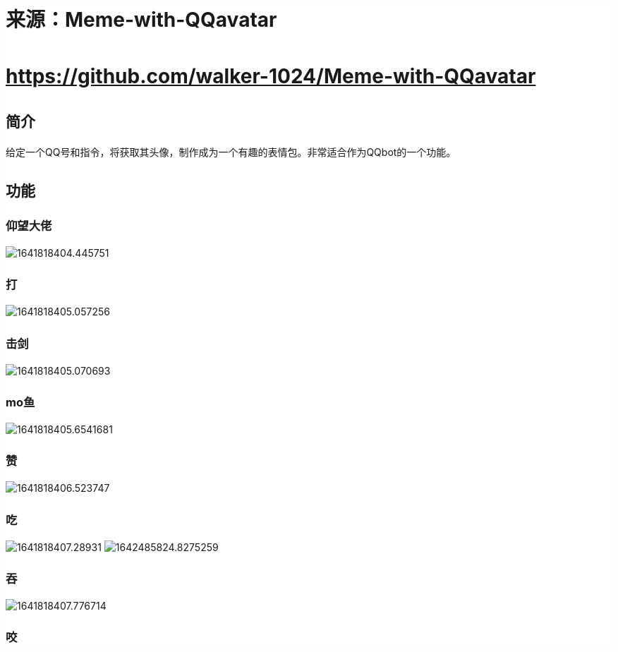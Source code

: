 # 来源：Meme-with-QQavatar
# https://github.com/walker-1024/Meme-with-QQavatar

## 简介

给定一个QQ号和指令，将获取其头像，制作成为一个有趣的表情包。非常适合作为QQbot的一个功能。



## 功能

### 仰望大佬

<img src="result/1641818404.445751.jpg" alt="1641818404.445751" width = "500" />


### 打

<img src="result/1641818405.057256.gif" alt="1641818405.057256" width = "500" />

### 击剑

<img src="result/1641818405.070693.gif" alt="1641818405.070693" width = "500" />


### mo鱼

<img src="result/1641818405.6541681.gif" alt="1641818405.6541681" width = "500" />


### 赞

<img src="result/1641818406.523747.gif" alt="1641818406.523747" width = "500" />


### 吃

<img src="result/1641818407.28931.png" alt="1641818407.28931" width = "500" />

<img src="result/1642485824.8275259.jpg" alt="1642485824.8275259" width = "500" />

### 吞

<img src="result/1641818407.776714.gif" alt="1641818407.776714" width = "500" />

### 咬
